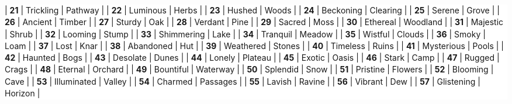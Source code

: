 | **21**   | Trickling      | Pathway     |
| **22**   | Luminous       | Herbs       |
| **23**   | Hushed         | Woods       |
| **24**   | Beckoning      | Clearing    |
| **25**   | Serene         | Grove       |
| **26**   | Ancient        | Timber      |
| **27**   | Sturdy         | Oak         |
| **28**   | Verdant        | Pine        |
| **29**   | Sacred         | Moss        |
| **30**   | Ethereal       | Woodland    |
| **31**   | Majestic       | Shrub       |
| **32**   | Looming        | Stump       |
| **33**   | Shimmering     | Lake        |
| **34**   | Tranquil       | Meadow      |
| **35**   | Wistful        | Clouds      |
| **36**   | Smoky          | Loam        |
| **37**   | Lost           | Knar        |
| **38**   | Abandoned      | Hut         |
| **39**   | Weathered      | Stones      |
| **40**   | Timeless       | Ruins       |
| **41**   | Mysterious     | Pools       |
| **42**   | Haunted        | Bogs        |
| **43**   | Desolate       | Dunes       |
| **44**   | Lonely         | Plateau     |
| **45**   | Exotic         | Oasis       |
| **46**   | Stark          | Camp        |
| **47**   | Rugged         | Crags       |
| **48**   | Eternal        | Orchard     |
| **49**   | Bountiful      | Waterway    |
| **50**   | Splendid       | Snow        |
| **51**   | Pristine       | Flowers     |
| **52**   | Blooming       | Cave        |
| **53**   | Illuminated    | Valley      |
| **54**   | Charmed        | Passages    |
| **55**   | Lavish         | Ravine      |
| **56**   | Vibrant        | Dew         |
| **57**   | Glistening     | Horizon     |